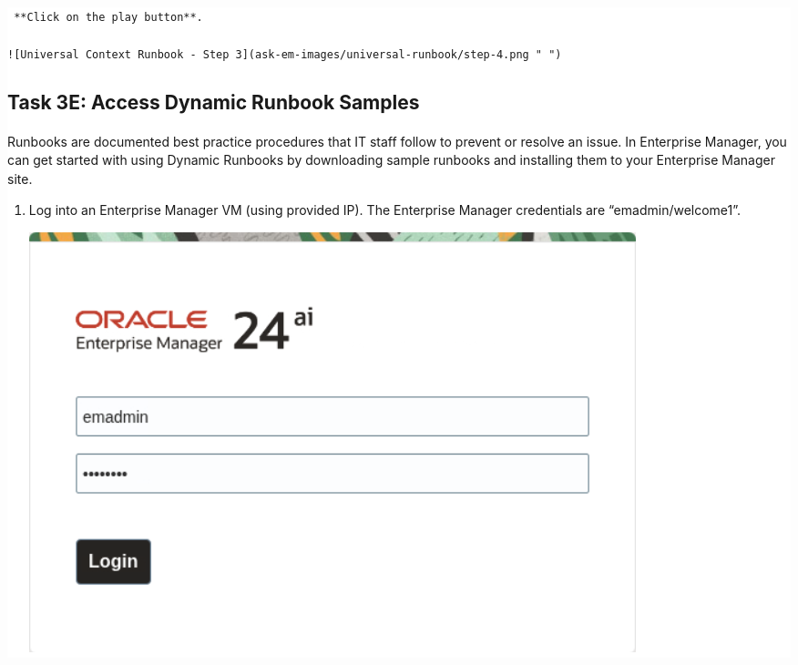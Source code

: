      **Click on the play button**.

    ![Universal Context Runbook - Step 3](ask-em-images/universal-runbook/step-4.png " ")


## Task 3E: Access Dynamic Runbook Samples

Runbooks are documented best practice procedures that IT staff follow to prevent or resolve an issue. In Enterprise Manager, you can get started with using Dynamic Runbooks by downloading sample runbooks and installing them to your Enterprise Manager site.

1. Log into an Enterprise Manager VM (using provided IP). The Enterprise Manager credentials are “emadmin/welcome1”.

    ![Enterprise Manager login](images/enterprise-manager-login-24ai.png " ")
